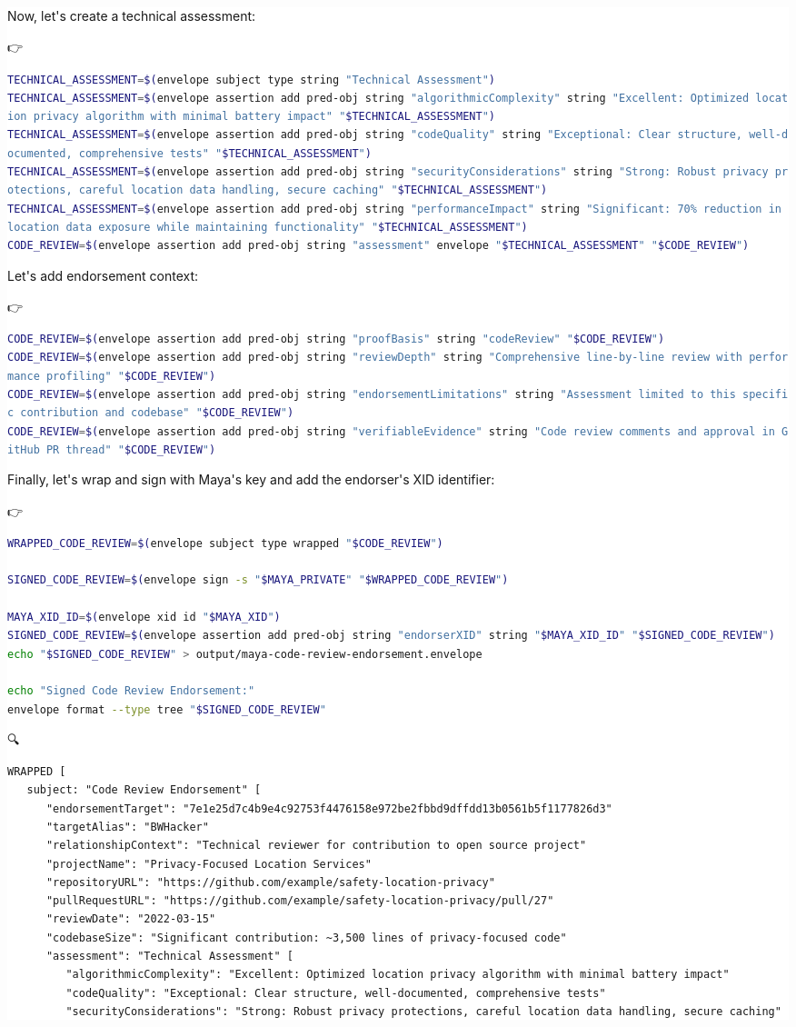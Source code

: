 Now, let's create a technical assessment:

👉
```sh
TECHNICAL_ASSESSMENT=$(envelope subject type string "Technical Assessment")
TECHNICAL_ASSESSMENT=$(envelope assertion add pred-obj string "algorithmicComplexity" string "Excellent: Optimized location privacy algorithm with minimal battery impact" "$TECHNICAL_ASSESSMENT")
TECHNICAL_ASSESSMENT=$(envelope assertion add pred-obj string "codeQuality" string "Exceptional: Clear structure, well-documented, comprehensive tests" "$TECHNICAL_ASSESSMENT")
TECHNICAL_ASSESSMENT=$(envelope assertion add pred-obj string "securityConsiderations" string "Strong: Robust privacy protections, careful location data handling, secure caching" "$TECHNICAL_ASSESSMENT")
TECHNICAL_ASSESSMENT=$(envelope assertion add pred-obj string "performanceImpact" string "Significant: 70% reduction in location data exposure while maintaining functionality" "$TECHNICAL_ASSESSMENT")
CODE_REVIEW=$(envelope assertion add pred-obj string "assessment" envelope "$TECHNICAL_ASSESSMENT" "$CODE_REVIEW")
```

Let's add endorsement context:

👉
```sh
CODE_REVIEW=$(envelope assertion add pred-obj string "proofBasis" string "codeReview" "$CODE_REVIEW")
CODE_REVIEW=$(envelope assertion add pred-obj string "reviewDepth" string "Comprehensive line-by-line review with performance profiling" "$CODE_REVIEW")
CODE_REVIEW=$(envelope assertion add pred-obj string "endorsementLimitations" string "Assessment limited to this specific contribution and codebase" "$CODE_REVIEW")
CODE_REVIEW=$(envelope assertion add pred-obj string "verifiableEvidence" string "Code review comments and approval in GitHub PR thread" "$CODE_REVIEW")
```

Finally, let's wrap and sign with Maya's key and add the endorser's XID identifier:

👉
```sh
WRAPPED_CODE_REVIEW=$(envelope subject type wrapped "$CODE_REVIEW")

SIGNED_CODE_REVIEW=$(envelope sign -s "$MAYA_PRIVATE" "$WRAPPED_CODE_REVIEW")

MAYA_XID_ID=$(envelope xid id "$MAYA_XID")
SIGNED_CODE_REVIEW=$(envelope assertion add pred-obj string "endorserXID" string "$MAYA_XID_ID" "$SIGNED_CODE_REVIEW")
echo "$SIGNED_CODE_REVIEW" > output/maya-code-review-endorsement.envelope

echo "Signed Code Review Endorsement:"
envelope format --type tree "$SIGNED_CODE_REVIEW"
```

🔍
```console
WRAPPED [
   subject: "Code Review Endorsement" [
      "endorsementTarget": "7e1e25d7c4b9e4c92753f4476158e972be2fbbd9dffdd13b0561b5f1177826d3"
      "targetAlias": "BWHacker"
      "relationshipContext": "Technical reviewer for contribution to open source project"
      "projectName": "Privacy-Focused Location Services"
      "repositoryURL": "https://github.com/example/safety-location-privacy"
      "pullRequestURL": "https://github.com/example/safety-location-privacy/pull/27"
      "reviewDate": "2022-03-15"
      "codebaseSize": "Significant contribution: ~3,500 lines of privacy-focused code"
      "assessment": "Technical Assessment" [
         "algorithmicComplexity": "Excellent: Optimized location privacy algorithm with minimal battery impact"
         "codeQuality": "Exceptional: Clear structure, well-documented, comprehensive tests"
         "securityConsiderations": "Strong: Robust privacy protections, careful location data handling, secure caching"
```